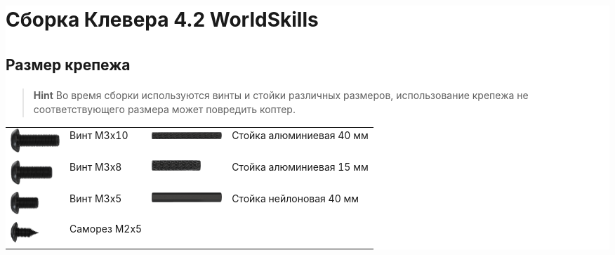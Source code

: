 # Сборка Клевера 4.2 WorldSkills

## Размер крепежа

> **Hint** Во время сборки используются винты и стойки различных размеров, использование крепежа не соответствующего размера может повредить коптер.

<table class="type_table">
    <tr>
        <td><img src="../assets/assembling_clever4_2/type_size/m3x10.png" width=70 class="center"></td>
        <td >Винт M3x10</td>
        <td><img src="../assets/assembling_clever4_2/type_size/aluminium_40.png" width=100 class="center"></td>
        <td >Стойка алюминиевая 40 мм</td>
    </tr>
    <tr>
        <td><img src="../assets/assembling_clever4_2/type_size/m3x8.png" width=60 class="center"></td>
        <td >Винт M3x8</td>
        <td><img src="../assets/assembling_clever4_2/type_size/aluminium_20.png" width=70 class="center"></td>
        <td >Стойка алюминиевая 15 мм</td>
    </tr>
    <tr>
        <td><img src="../assets/assembling_clever4_2/type_size/m3x5.png" width=40 class="center"></td>
        <td >Винт M3x5</td>
        <td><img src="../assets/assembling_clever4_2/type_size/htp-40.png" width=100 class="center"></td>
        <td >Стойка нейлоновая 40 мм</td>
    </tr>
    <tr>
        <td><img src="../assets/assembling_clever4_2/type_size/m2x5.png" width=40 class="center"></td>
        <td >Саморез M2x5</td>